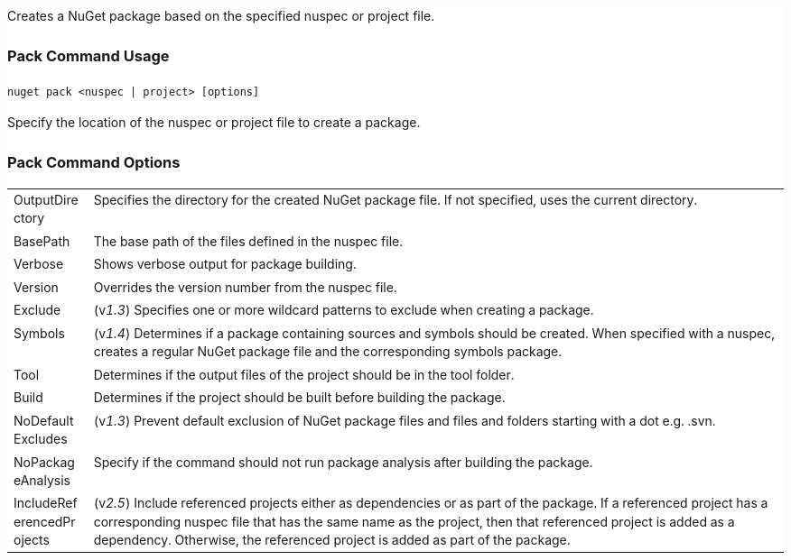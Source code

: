 Creates a NuGet package based on the specified nuspec or project file.

### Pack Command Usage
    nuget pack <nuspec | project> [options]

Specify the location of the nuspec or project file to create a package.

### Pack Command Options
<table>
    <tr>
        <td>OutputDirectory</td>
        <td>Specifies the directory for the created NuGet package file. If not specified, uses the current directory.</td>
    </tr>
    <tr>
        <td>BasePath</td>
        <td>The base path of the files defined in the nuspec file.</td>
    </tr>
    <tr>
        <td>Verbose</td>
        <td>Shows verbose output for package building.</td>
    </tr>
    <tr>
        <td>Version</td>
        <td>Overrides the version number from the nuspec file.</td>
    </tr>
    <tr>
        <td>Exclude</td>
        <td>(v<em>1.3</em>) Specifies one or more wildcard patterns to exclude when creating a package.</td>
    </tr>
    <tr>
        <td>Symbols</td>
        <td>(v<em>1.4</em>) Determines if a package containing sources and symbols should be created. When specified with a nuspec, creates a regular NuGet package file and the corresponding symbols package.</td>
    </tr>
    <tr>
        <td>Tool</td>
        <td>Determines if the output files of the project should be in the tool folder. </td>
    </tr>
    <tr>
        <td>Build</td>
        <td>Determines if the project should be built before building the package.</td>
    </tr>
    <tr>
        <td>NoDefaultExcludes</td>
        <td>(v<em>1.3</em>) Prevent default exclusion of NuGet package files and files and folders starting with a dot e.g. .svn.</td>
    </tr>
    <tr>
        <td>NoPackageAnalysis</td>
        <td>Specify if the command should not run package analysis after building the package.</td>
    </tr>
    <tr>
        <td>IncludeReferencedProjects</td>
        <td>(v<em>2.5</em>) Include referenced projects either as dependencies or as part of the package. If a referenced
        project has a corresponding nuspec file that has the same name as the project, then that
        referenced project is added as a dependency. Otherwise, the referenced project is added as part
        of the package.</td>
    </tr>
    <tr>
